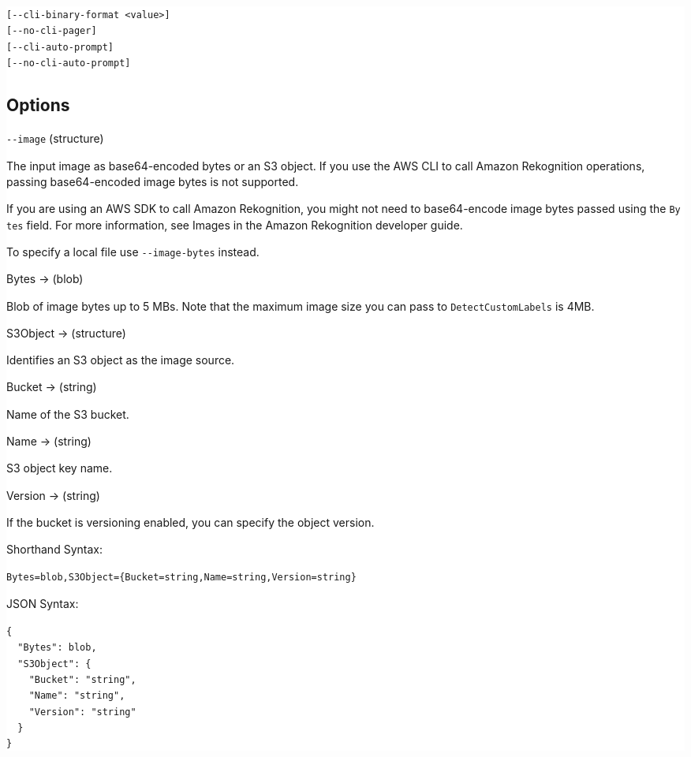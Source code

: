 ```
[--cli-binary-format <value>]
[--no-cli-pager]
[--cli-auto-prompt]
[--no-cli-auto-prompt]
```

## Options

`--image` (structure)

The input image as base64-encoded bytes or an S3 object. If you use the AWS CLI to call Amazon Rekognition operations, passing base64-encoded image bytes is not supported.

If you are using an AWS SDK to call Amazon Rekognition, you might not need to base64-encode image bytes passed using the `Bytes` field. For more information, see Images in the Amazon Rekognition developer guide.

To specify a local file use `--image-bytes` instead.

Bytes -> (blob)

Blob of image bytes up to 5 MBs. Note that the maximum image size you can pass to `DetectCustomLabels` is 4MB.

S3Object -> (structure)

Identifies an S3 object as the image source.

Bucket -> (string)

Name of the S3 bucket.

Name -> (string)

S3 object key name.

Version -> (string)

If the bucket is versioning enabled, you can specify the object version.

Shorthand Syntax:

```
Bytes=blob,S3Object={Bucket=string,Name=string,Version=string}
```

JSON Syntax:

```
{
  "Bytes": blob,
  "S3Object": {
    "Bucket": "string",
    "Name": "string",
    "Version": "string"
  }
}
```
